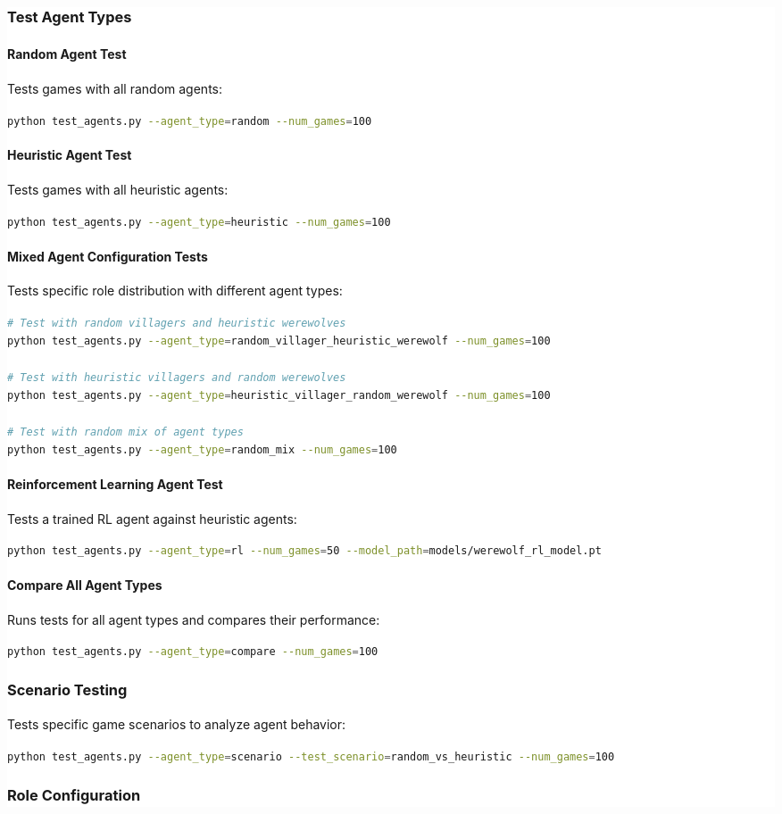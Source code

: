 ### Test Agent Types

#### Random Agent Test

Tests games with all random agents:

```bash
python test_agents.py --agent_type=random --num_games=100
```

#### Heuristic Agent Test

Tests games with all heuristic agents:

```bash
python test_agents.py --agent_type=heuristic --num_games=100
```

#### Mixed Agent Configuration Tests

Tests specific role distribution with different agent types:

```bash
# Test with random villagers and heuristic werewolves
python test_agents.py --agent_type=random_villager_heuristic_werewolf --num_games=100

# Test with heuristic villagers and random werewolves
python test_agents.py --agent_type=heuristic_villager_random_werewolf --num_games=100

# Test with random mix of agent types
python test_agents.py --agent_type=random_mix --num_games=100
```

#### Reinforcement Learning Agent Test

Tests a trained RL agent against heuristic agents:

```bash
python test_agents.py --agent_type=rl --num_games=50 --model_path=models/werewolf_rl_model.pt
```

#### Compare All Agent Types

Runs tests for all agent types and compares their performance:

```bash
python test_agents.py --agent_type=compare --num_games=100
```

### Scenario Testing

Tests specific game scenarios to analyze agent behavior:

```bash
python test_agents.py --agent_type=scenario --test_scenario=random_vs_heuristic --num_games=100
```

### Role Configuration
